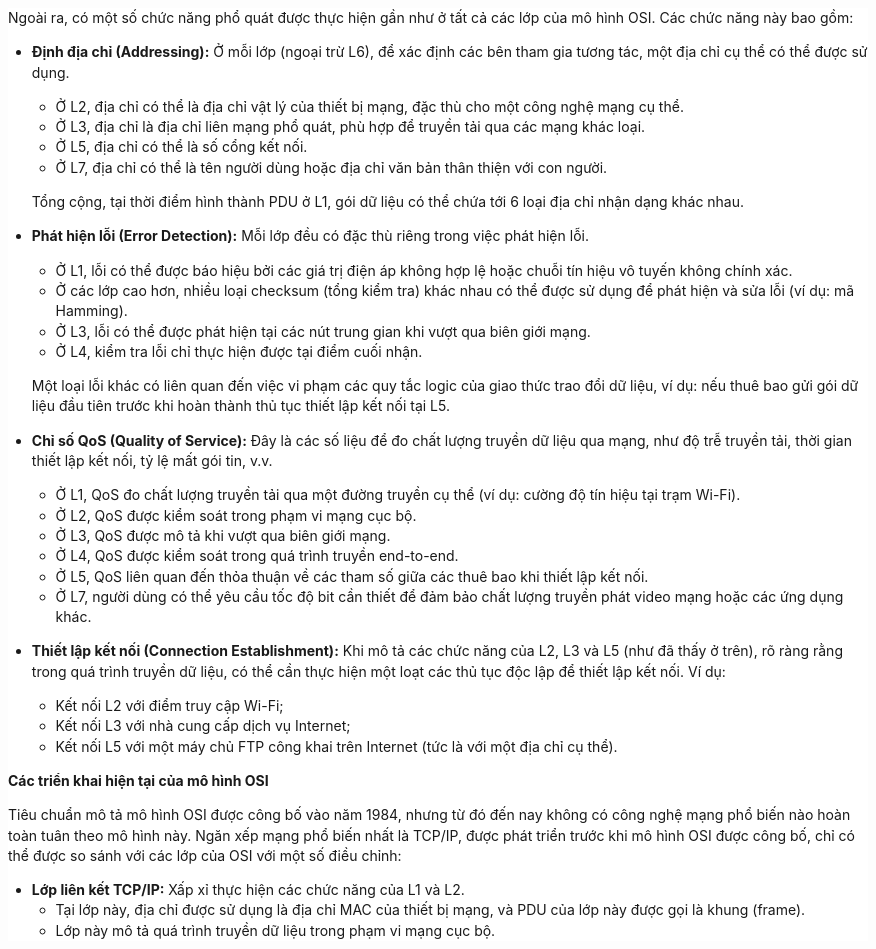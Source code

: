 Ngoài ra, có một số chức năng phổ quát được thực hiện gần như ở tất cả các lớp của mô hình OSI. Các chức năng này bao gồm:


- **Định địa chỉ (Addressing):** Ở mỗi lớp (ngoại trừ L6), để xác định các bên tham gia tương tác, một địa chỉ cụ thể có thể được sử dụng.  
  - Ở L2, địa chỉ có thể là địa chỉ vật lý của thiết bị mạng, đặc thù cho một công nghệ mạng cụ thể.  
  - Ở L3, địa chỉ là địa chỉ liên mạng phổ quát, phù hợp để truyền tải qua các mạng khác loại.  
  - Ở L5, địa chỉ có thể là số cổng kết nối.  
  - Ở L7, địa chỉ có thể là tên người dùng hoặc địa chỉ văn bản thân thiện với con người.  

  Tổng cộng, tại thời điểm hình thành PDU ở L1, gói dữ liệu có thể chứa tới 6 loại địa chỉ nhận dạng khác nhau.

- **Phát hiện lỗi (Error Detection):** Mỗi lớp đều có đặc thù riêng trong việc phát hiện lỗi.  
  - Ở L1, lỗi có thể được báo hiệu bởi các giá trị điện áp không hợp lệ hoặc chuỗi tín hiệu vô tuyến không chính xác.  
  - Ở các lớp cao hơn, nhiều loại checksum (tổng kiểm tra) khác nhau có thể được sử dụng để phát hiện và sửa lỗi (ví dụ: mã Hamming).  
  - Ở L3, lỗi có thể được phát hiện tại các nút trung gian khi vượt qua biên giới mạng.  
  - Ở L4, kiểm tra lỗi chỉ thực hiện được tại điểm cuối nhận.  

  Một loại lỗi khác có liên quan đến việc vi phạm các quy tắc logic của giao thức trao đổi dữ liệu, ví dụ: nếu thuê bao gửi gói dữ liệu đầu tiên trước khi hoàn thành thủ tục thiết lập kết nối tại L5.

- **Chỉ số QoS (Quality of Service):** Đây là các số liệu để đo chất lượng truyền dữ liệu qua mạng, như độ trễ truyền tải, thời gian thiết lập kết nối, tỷ lệ mất gói tin, v.v.  
  - Ở L1, QoS đo chất lượng truyền tải qua một đường truyền cụ thể (ví dụ: cường độ tín hiệu tại trạm Wi-Fi).  
  - Ở L2, QoS được kiểm soát trong phạm vi mạng cục bộ.  
  - Ở L3, QoS được mô tả khi vượt qua biên giới mạng.  
  - Ở L4, QoS được kiểm soát trong quá trình truyền end-to-end.  
  - Ở L5, QoS liên quan đến thỏa thuận về các tham số giữa các thuê bao khi thiết lập kết nối.  
  - Ở L7, người dùng có thể yêu cầu tốc độ bit cần thiết để đảm bảo chất lượng truyền phát video mạng hoặc các ứng dụng khác.

- **Thiết lập kết nối (Connection Establishment):** Khi mô tả các chức năng của L2, L3 và L5 (như đã thấy ở trên), rõ ràng rằng trong quá trình truyền dữ liệu, có thể cần thực hiện một loạt các thủ tục độc lập để thiết lập kết nối. Ví dụ:  
  - Kết nối L2 với điểm truy cập Wi-Fi;  
  - Kết nối L3 với nhà cung cấp dịch vụ Internet;  
  - Kết nối L5 với một máy chủ FTP công khai trên Internet (tức là với một địa chỉ cụ thể).


**Các triển khai hiện tại của mô hình OSI**

Tiêu chuẩn mô tả mô hình OSI được công bố vào năm 1984, nhưng từ đó đến nay không có công nghệ mạng phổ biến nào hoàn toàn tuân theo mô hình này. Ngăn xếp mạng phổ biến nhất là TCP/IP, được phát triển trước khi mô hình OSI được công bố, chỉ có thể được so sánh với các lớp của OSI với một số điều chỉnh:

- **Lớp liên kết TCP/IP:** Xấp xỉ thực hiện các chức năng của L1 và L2.  
  - Tại lớp này, địa chỉ được sử dụng là địa chỉ MAC của thiết bị mạng, và PDU của lớp này được gọi là khung (frame).  
  - Lớp này mô tả quá trình truyền dữ liệu trong phạm vi mạng cục bộ.
